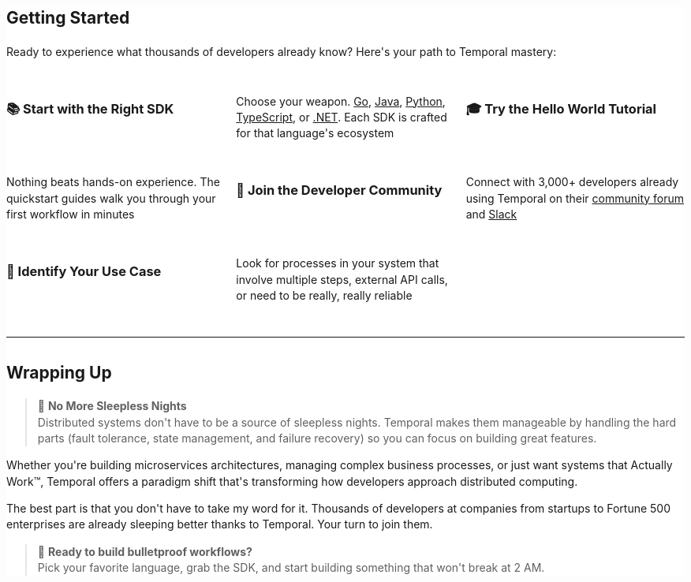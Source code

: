 
## Getting Started

Ready to experience what thousands of developers already know? Here's your path to Temporal mastery:

<div style="display: grid; grid-template-columns: repeat(auto-fit, minmax(250px, 1fr)); gap: 1rem; margin: 2rem 0;">

### 📚 Start with the Right SDK
Choose your weapon. [Go](https://docs.temporal.io/go), [Java](https://docs.temporal.io/java), [Python](https://docs.temporal.io/python), [TypeScript](https://docs.temporal.io/typescript), or [.NET](https://docs.temporal.io/dotnet). Each SDK is crafted for that language's ecosystem

### 🎓 Try the Hello World Tutorial
Nothing beats hands-on experience. The quickstart guides walk you through your first workflow in minutes

### 👥 Join the Developer Community
Connect with 3,000+ developers already using Temporal on their [community forum](https://community.temporal.io/) and [Slack](https://temporal.io/slack)

### 🚀 Identify Your Use Case
Look for processes in your system that involve multiple steps, external API calls, or need to be really, really reliable

</div>

---

## Wrapping Up

> 🌙 **No More Sleepless Nights**  
> Distributed systems don't have to be a source of sleepless nights. Temporal makes them manageable by handling the hard parts (fault tolerance, state management, and failure recovery) so you can focus on building great features.

Whether you're building microservices architectures, managing complex business processes, or just want systems that Actually Work™, Temporal offers a paradigm shift that's transforming how developers approach distributed computing.

The best part is that you don't have to take my word for it. Thousands of developers at companies from startups to Fortune 500 enterprises are already sleeping better thanks to Temporal. Your turn to join them.

> 🚀 **Ready to build bulletproof workflows?**  
> Pick your favorite language, grab the SDK, and start building something that won't break at 2 AM.
